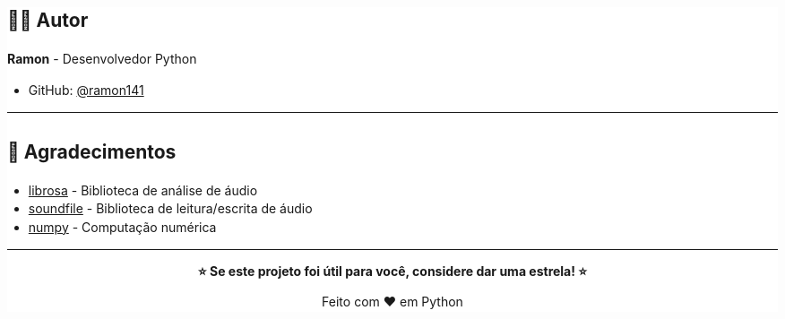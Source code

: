 ## 👨‍💻 Autor

**Ramon** - Desenvolvedor Python

- GitHub: [@ramon141
  ](https://github.com/ramon141)

---

## 🙏 Agradecimentos

- [librosa](https://librosa.org/) - Biblioteca de análise de áudio
- [soundfile](https://pysoundfile.readthedocs.io/) - Biblioteca de leitura/escrita de áudio
- [numpy](https://numpy.org/) - Computação numérica

---

<div align="center">

**⭐ Se este projeto foi útil para você, considere dar uma estrela! ⭐**

Feito com ❤️ em Python

</div>
